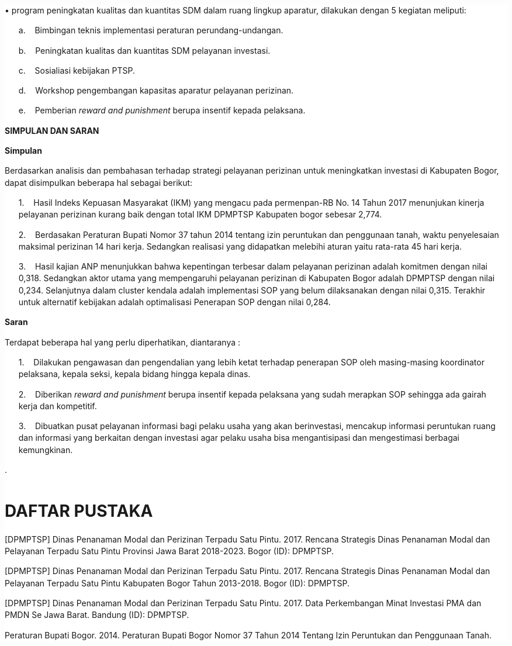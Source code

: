 <p><span class="font8">• </span><span class="font7">program peningkatan kualitas dan kuantitas SDM dalam ruang lingkup aparatur, dilakukan dengan 5 kegiatan meliputi:</span></p></li></ul>
<ul style="list-style:none;"><li>
<p><span class="font7">a. &nbsp;&nbsp;&nbsp;Bimbingan teknis implementasi peraturan perundang-undangan.</span></p></li>
<li>
<p><span class="font7">b. &nbsp;&nbsp;&nbsp;Peningkatan kualitas dan kuantitas SDM pelayanan investasi.</span></p></li>
<li>
<p><span class="font7">c. &nbsp;&nbsp;&nbsp;Sosialiasi kebijakan PTSP.</span></p></li>
<li>
<p><span class="font7">d. &nbsp;&nbsp;&nbsp;Workshop pengembangan kapasitas aparatur pelayanan perizinan.</span></p></li>
<li>
<p><span class="font7">e. &nbsp;&nbsp;&nbsp;Pemberian </span><span class="font7" style="font-style:italic;">reward and punishment</span><span class="font7"> berupa insentif kepada pelaksana.</span></p></li></ul>
<p><span class="font7" style="font-weight:bold;">SIMPULAN DAN SARAN</span></p>
<p><span class="font7" style="font-weight:bold;">Simpulan</span></p>
<p><span class="font7">Berdasarkan analisis dan pembahasan terhadap strategi pelayanan perizinan untuk meningkatkan investasi di Kabupaten Bogor, dapat disimpulkan beberapa hal sebagai berikut:</span></p>
<ul style="list-style:none;"><li>
<p><span class="font7">1. &nbsp;&nbsp;&nbsp;Hasil Indeks Kepuasan Masyarakat (IKM) yang mengacu pada permenpan-RB No. 14 Tahun 2017 menunjukan kinerja pelayanan perizinan kurang baik dengan total IKM DPMPTSP Kabupaten bogor sebesar 2,774.</span></p></li>
<li>
<p><span class="font7">2. &nbsp;&nbsp;&nbsp;Berdasakan Peraturan Bupati Nomor 37 tahun 2014 tentang izin peruntukan dan penggunaan tanah, waktu penyelesaian maksimal perizinan 14 hari kerja. Sedangkan realisasi yang didapatkan melebihi aturan yaitu rata-rata 45 hari kerja.</span></p></li>
<li>
<p><span class="font7">3. &nbsp;&nbsp;&nbsp;Hasil kajian ANP menunjukkan bahwa kepentingan terbesar dalam pelayanan perizinan adalah komitmen dengan nilai 0,318. Sedangkan aktor utama yang mempengaruhi pelayanan perizinan di Kabupaten Bogor adalah DPMPTSP dengan nilai 0,234. Selanjutnya dalam cluster kendala adalah implementasi SOP yang belum dilaksanakan dengan nilai 0,315. Terakhir untuk alternatif kebijakan adalah optimalisasi Penerapan SOP dengan nilai 0,284.</span></p></li></ul>
<p><span class="font7" style="font-weight:bold;">Saran</span></p>
<p><span class="font7">Terdapat beberapa hal yang perlu diperhatikan, diantaranya :</span></p>
<ul style="list-style:none;"><li>
<p><span class="font7">1. &nbsp;&nbsp;&nbsp;Dilakukan pengawasan dan pengendalian yang lebih ketat terhadap penerapan SOP oleh masing-masing koordinator pelaksana, kepala seksi, kepala bidang hingga kepala dinas.</span></p></li>
<li>
<p><span class="font7">2. &nbsp;&nbsp;&nbsp;Diberikan </span><span class="font7" style="font-style:italic;">reward and punishment</span><span class="font7"> berupa insentif kepada pelaksana yang sudah merapkan SOP sehingga ada gairah kerja dan kompetitif.</span></p></li>
<li>
<p><span class="font7">3. &nbsp;&nbsp;&nbsp;Dibuatkan pusat pelayanan informasi bagi pelaku usaha yang akan berinvestasi, mencakup informasi peruntukan ruang dan informasi yang berkaitan dengan investasi agar pelaku usaha bisa mengantisipasi dan mengestimasi berbagai kemungkinan.</span></p></li></ul>
<p><span class="font7">.</span></p><a name="caption1"></a>
<h1><a name="bookmark0"></a><span class="font7" style="font-weight:bold;"><a name="bookmark1"></a>DAFTAR PUSTAKA</span></h1>
<p><span class="font7">[DPMPTSP] Dinas Penanaman Modal dan Perizinan Terpadu Satu Pintu. 2017. Rencana Strategis Dinas Penanaman Modal dan Pelayanan Terpadu Satu Pintu Provinsi Jawa Barat 2018-2023. Bogor (ID): DPMPTSP.</span></p>
<p><span class="font7">[DPMPTSP] Dinas Penanaman Modal dan Perizinan Terpadu Satu Pintu. 2017. Rencana Strategis Dinas Penanaman Modal dan Pelayanan Terpadu Satu Pintu Kabupaten Bogor Tahun 2013-2018. Bogor (ID): DPMPTSP.</span></p>
<p><span class="font7">[DPMPTSP] Dinas Penanaman Modal dan Perizinan Terpadu Satu Pintu. 2017. Data Perkembangan Minat Investasi PMA dan PMDN Se Jawa Barat. Bandung (ID): DPMPTSP.</span></p>
<p><span class="font7">Peraturan Bupati Bogor. 2014. Peraturan Bupati Bogor Nomor 37 Tahun 2014 Tentang Izin Peruntukan dan Penggunaan Tanah.</span></p>